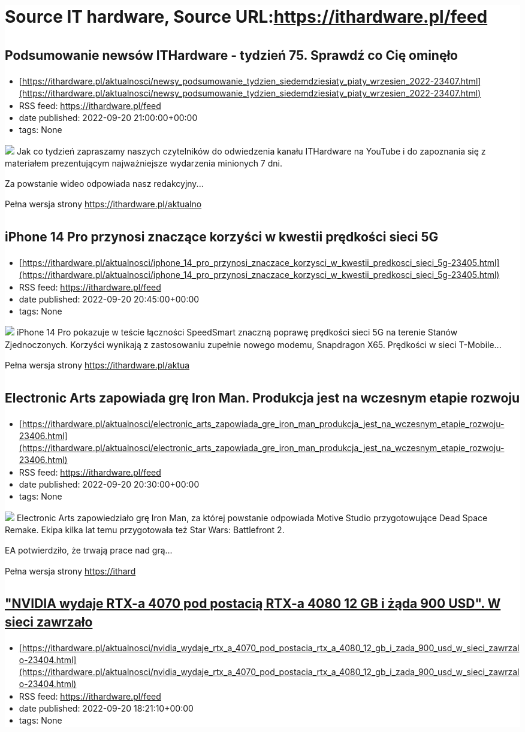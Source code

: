 # Source IT hardware, Source URL:https://ithardware.pl/feed

## Podsumowanie newsów ITHardware - tydzień 75. Sprawdź co Cię ominęło
 - [https://ithardware.pl/aktualnosci/newsy_podsumowanie_tydzien_siedemdziesiaty_piaty_wrzesien_2022-23407.html](https://ithardware.pl/aktualnosci/newsy_podsumowanie_tydzien_siedemdziesiaty_piaty_wrzesien_2022-23407.html)
 - RSS feed: https://ithardware.pl/feed
 - date published: 2022-09-20 21:00:00+00:00
 - tags: None

<img src="https://ithardware.pl/artykuly/min/23407_1.jpg" />            Jak co tydzień zapraszamy naszych czytelnik&oacute;w do odwiedzenia kanału&nbsp;ITHardware na YouTube i do zapoznania się z materiałem prezentującym najważniejsze wydarzenia minionych 7 dni.

Za powstanie wideo odpowiada&nbsp;nasz redakcyjny...
            <p>Pełna wersja strony <a href="https://ithardware.pl/aktualnosci/newsy_podsumowanie_tydzien_siedemdziesiaty_piaty_wrzesien_2022-23407.html">https://ithardware.pl/aktualno

## iPhone 14 Pro przynosi znaczące korzyści w kwestii prędkości sieci 5G
 - [https://ithardware.pl/aktualnosci/iphone_14_pro_przynosi_znaczace_korzysci_w_kwestii_predkosci_sieci_5g-23405.html](https://ithardware.pl/aktualnosci/iphone_14_pro_przynosi_znaczace_korzysci_w_kwestii_predkosci_sieci_5g-23405.html)
 - RSS feed: https://ithardware.pl/feed
 - date published: 2022-09-20 20:45:00+00:00
 - tags: None

<img src="https://ithardware.pl/artykuly/min/23405_1.jpg" />            iPhone 14 Pro pokazuje w teście łączności&nbsp;SpeedSmart znaczną poprawę prędkości sieci 5G na terenie Stan&oacute;w Zjednoczonych. Korzyści wynikają z zastosowaniu zupełnie nowego modemu, Snapdragon&nbsp;X65. Prędkości w sieci T-Mobile...
            <p>Pełna wersja strony <a href="https://ithardware.pl/aktualnosci/iphone_14_pro_przynosi_znaczace_korzysci_w_kwestii_predkosci_sieci_5g-23405.html">https://ithardware.pl/aktua

## Electronic Arts zapowiada grę Iron Man. Produkcja jest na wczesnym etapie rozwoju
 - [https://ithardware.pl/aktualnosci/electronic_arts_zapowiada_gre_iron_man_produkcja_jest_na_wczesnym_etapie_rozwoju-23406.html](https://ithardware.pl/aktualnosci/electronic_arts_zapowiada_gre_iron_man_produkcja_jest_na_wczesnym_etapie_rozwoju-23406.html)
 - RSS feed: https://ithardware.pl/feed
 - date published: 2022-09-20 20:30:00+00:00
 - tags: None

<img src="https://ithardware.pl/artykuly/min/23406_1.jpg" />            Electronic Arts zapowiedziało grę Iron Man, za kt&oacute;rej powstanie odpowiada&nbsp;Motive Studio przygotowujące Dead Space Remake. Ekipa kilka lat temu przygotowała też Star Wars: Battlefront 2.

EA potwierdziło, że trwają prace nad grą...
            <p>Pełna wersja strony <a href="https://ithardware.pl/aktualnosci/electronic_arts_zapowiada_gre_iron_man_produkcja_jest_na_wczesnym_etapie_rozwoju-23406.html">https://ithard

## "NVIDIA wydaje RTX-a 4070 pod postacią RTX-a 4080 12 GB i żąda 900 USD". W sieci zawrzało
 - [https://ithardware.pl/aktualnosci/nvidia_wydaje_rtx_a_4070_pod_postacia_rtx_a_4080_12_gb_i_zada_900_usd_w_sieci_zawrzalo-23404.html](https://ithardware.pl/aktualnosci/nvidia_wydaje_rtx_a_4070_pod_postacia_rtx_a_4080_12_gb_i_zada_900_usd_w_sieci_zawrzalo-23404.html)
 - RSS feed: https://ithardware.pl/feed
 - date published: 2022-09-20 18:21:10+00:00
 - tags: None
